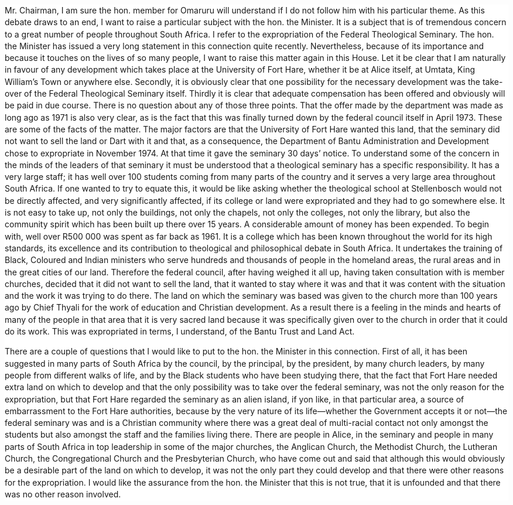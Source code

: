 <p>Mr. Chairman, I am sure the hon. member for Omaruru will understand if I do not follow him with his particular theme. As this debate draws to an end, I want to raise a particular subject with the hon. the Minister. It is a subject that is of tremendous concern to a great number of people throughout South Africa. I refer to the expropriation of the Federal Theological Seminary. The hon. the Minister has issued a very long statement in this connection quite recently. Nevertheless, because of its importance and because it touches on the lives of so many people, I want to raise this matter again in this House. Let it be clear that I am naturally in favour of any development which takes place at the University of Fort Hare, whether it be at Alice itself, at Umtata, King William&#x2019;s Town or anywhere else. Secondly, it is obviously clear that one possibility for the necessary development was the take-over of the Federal Theological Seminary itself. Thirdly it is clear that adequate compensation has been offered and obviously will be paid in due course. There is no question about any of those three points. That the offer made by the department was made as long ago as 1971 is also very clear, as is the fact that this was finally turned down by the federal council itself in April 1973. These are some of the facts of the matter. The major factors are that the University of Fort Hare wanted this land, that the seminary did not want to sell the land or Dart with it and that, as a consequence, the Department of Bantu Administration and Development chose to expropriate in November 1974. At that time it gave the seminary 30 days&#x2019; notice. To understand some of the concern in the minds of the leaders of that seminary it must be understood that a theological seminary has a specific responsibility. It has a very large staff; it has well over 100 students coming from many parts of the country and it serves a very large area throughout South Africa. If one wanted to try to equate this, it would be like asking whether the theological school at Stellenbosch would not be directly affected, and very significantly affected, if its college or land were expropriated and they had to go somewhere else. It is not easy to take up, not only the buildings, not only the chapels, not only the colleges, not only the library, but also the community spirit which has been built up there over 15 years. A considerable amount of money has been expended. To begin with, well over R500 000 was spent as far back as 1961. It is a college which has been known throughout the world for its high standards, its excellence and its contribution to theological and philosophical debate in South Africa. It undertakes the training of Black, Coloured and Indian ministers who serve hundreds and thousands of people in the homeland areas, the rural areas and in the great cities of our land. Therefore the federal council, after having weighed it all up, having taken consultation with is member churches, decided that it did not want to sell the land, that it wanted to stay where it was and that it was content with the situation and the work it was trying to do there. The land on which the seminary was based was given to the church more than 100 years ago by Chief Thyali for the work of education and Christian development. As a result there is a feeling in the minds and hearts of many of the people in that area that it is very sacred land because it was specifically given over to the church in order that it could do its work. This was expropriated in terms, I understand, of the Bantu Trust and Land Act.</p>

<p>There are a couple of questions that I would like to put to the hon. the Minister in this connection. First of all, it has been suggested in many parts of South Africa by the council, by the principal, by the president, by many church leaders, by many people from different walks of life, and by the Black students who have been studying there, that the fact that Fort Hare needed extra land on which to develop and that the only possibility was to take over the federal seminary, was not the only reason for the expropriation, but that Fort Hare regarded the seminary as an alien island, if yon like, in that particular area, a source of embarrassment to the Fort Hare authorities, because by the very nature of its life&#x2014;whether the Government accepts it or not&#x2014;the federal seminary was and is a Christian community where there was a great deal of multi-racial contact not only amongst the students but also amongst the staff and the families living there. There are people in Alice, in <span class="col_5411-5412" refersTo="page_1119"/>the seminary and people in many parts of South Africa in top leadership in some of the major churches, the Anglican Church, the Methodist Church, the Lutheran Church, the Congregational Church and the Presbyterian Church, who have come out and said that although this would obviously be a desirable part of the land on which to develop, it was not the only part they could develop and that there were other reasons for the expropriation. I would like the assurance from the hon. the Minister that this is not true, that it is unfounded and that there was no other reason involved.</p>
